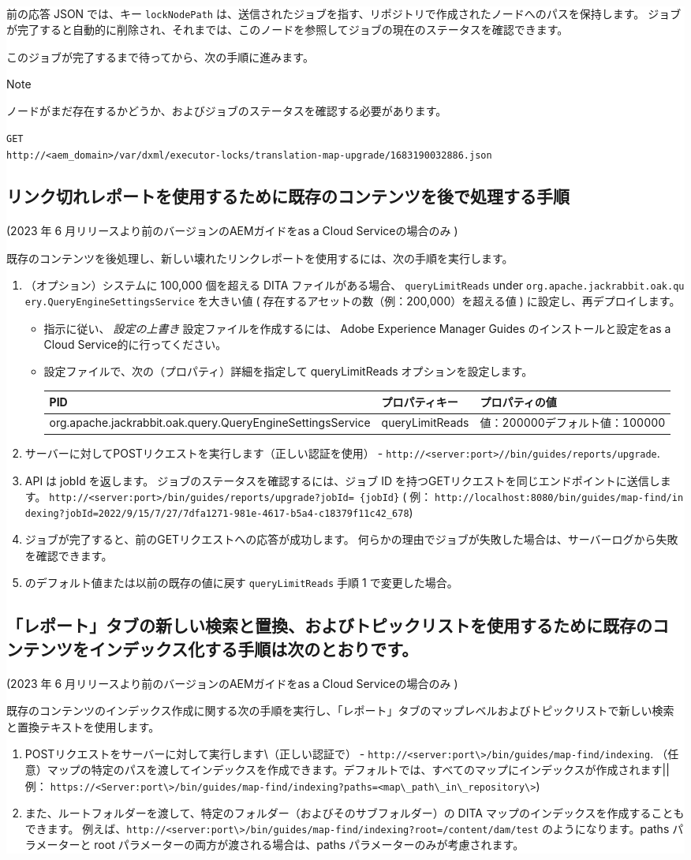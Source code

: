 前の応答 JSON では、キー `lockNodePath` は、送信されたジョブを指す、リポジトリで作成されたノードへのパスを保持します。 ジョブが完了すると自動的に削除され、それまでは、このノードを参照してジョブの現在のステータスを確認できます。

このジョブが完了するまで待ってから、次の手順に進みます。

>[!NOTE]
>
> ノードがまだ存在するかどうか、およびジョブのステータスを確認する必要があります。

```
GET
http://<aem_domain>/var/dxml/executor-locks/translation-map-upgrade/1683190032886.json
```

## リンク切れレポートを使用するために既存のコンテンツを後で処理する手順

(2023 年 6 月リリースより前のバージョンのAEMガイドをas a Cloud Serviceの場合のみ )

既存のコンテンツを後処理し、新しい壊れたリンクレポートを使用するには、次の手順を実行します。

1. （オプション）システムに 100,000 個を超える DITA ファイルがある場合、 `queryLimitReads` under `org.apache.jackrabbit.oak.query.QueryEngineSettingsService` を大きい値 ( 存在するアセットの数（例：200,000）を超える値 ) に設定し、再デプロイします。

   - 指示に従い、 *設定の上書き* 設定ファイルを作成するには、 Adobe Experience Manager Guides のインストールと設定をas a Cloud Service的に行ってください。
   - 設定ファイルで、次の（プロパティ）詳細を指定して queryLimitReads オプションを設定します。

     | PID | プロパティキー | プロパティの値 |
     |---|---|---|
     | org.apache.jackrabbit.oak.query.QueryEngineSettingsService | queryLimitReads | 値：200000デフォルト値：100000 |

1. サーバーに対してPOSTリクエストを実行します（正しい認証を使用） - `http://<server:port>//bin/guides/reports/upgrade`.

1. API は jobId を返します。 ジョブのステータスを確認するには、ジョブ ID を持つGETリクエストを同じエンドポイントに送信します。 `http://<server:port>/bin/guides/reports/upgrade?jobId= {jobId}`
( 例： `http://localhost:8080/bin/guides/map-find/indexing?jobId=2022/9/15/7/27/7dfa1271-981e-4617-b5a4-c18379f11c42_678`)

1. ジョブが完了すると、前のGETリクエストへの応答が成功します。 何らかの理由でジョブが失敗した場合は、サーバーログから失敗を確認できます。

1. のデフォルト値または以前の既存の値に戻す `queryLimitReads` 手順 1 で変更した場合。

## 「レポート」タブの新しい検索と置換、およびトピックリストを使用するために既存のコンテンツをインデックス化する手順は次のとおりです。

(2023 年 6 月リリースより前のバージョンのAEMガイドをas a Cloud Serviceの場合のみ )

既存のコンテンツのインデックス作成に関する次の手順を実行し、「レポート」タブのマップレベルおよびトピックリストで新しい検索と置換テキストを使用します。

1. POSTリクエストをサーバーに対して実行します\（正しい認証で） - `http://<server:port\>/bin/guides/map-find/indexing`. （任意）マップの特定のパスを渡してインデックスを作成できます。デフォルトでは、すべてのマップにインデックスが作成されます\|\| 例： `https://<Server:port\>/bin/guides/map-find/indexing?paths=<map\_path\_in\_repository\>`)

1. また、ルートフォルダーを渡して、特定のフォルダー（およびそのサブフォルダー）の DITA マップのインデックスを作成することもできます。 例えば、`http://<server:port\>/bin/guides/map-find/indexing?root=/content/dam/test` のようになります。paths パラメーターと root パラメーターの両方が渡される場合は、paths パラメーターのみが考慮されます。
